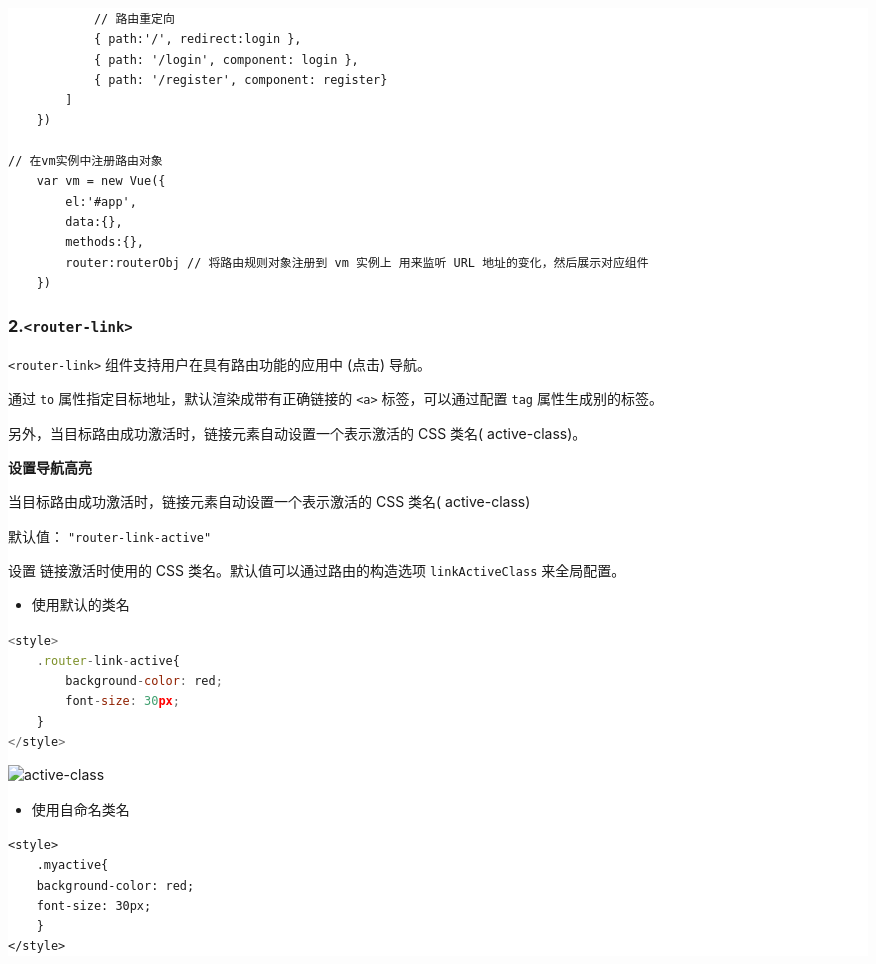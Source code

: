 ```JS
            // 路由重定向
            { path:'/', redirect:login },
            { path: '/login', component: login },
            { path: '/register', component: register}
        ]
    })
    
// 在vm实例中注册路由对象
    var vm = new Vue({
        el:'#app',
        data:{},
        methods:{},
        router:routerObj // 将路由规则对象注册到 vm 实例上 用来监听 URL 地址的变化，然后展示对应组件
    })
```



### 2.`<router-link>`

`<router-link>` 组件支持用户在具有路由功能的应用中 (点击) 导航。

 通过 `to` 属性指定目标地址，默认渲染成带有正确链接的 `<a>` 标签，可以通过配置 `tag` 属性生成别的标签。

另外，当目标路由成功激活时，链接元素自动设置一个表示激活的 CSS 类名( active-class)。

**设置导航高亮**

当目标路由成功激活时，链接元素自动设置一个表示激活的 CSS 类名( active-class)

默认值：  `"router-link-active"`

设置 链接激活时使用的 CSS 类名。默认值可以通过路由的构造选项 `linkActiveClass` 来全局配置。

+ 使用默认的类名

```js
<style>
    .router-link-active{
        background-color: red;
        font-size: 30px;
    }
</style>
```

![active-class](D:\workplace\总结\VUE\图片\active-class.png)

+ 使用自命名类名

```
<style>
    .myactive{
    background-color: red;
    font-size: 30px;
    }
</style>
```

